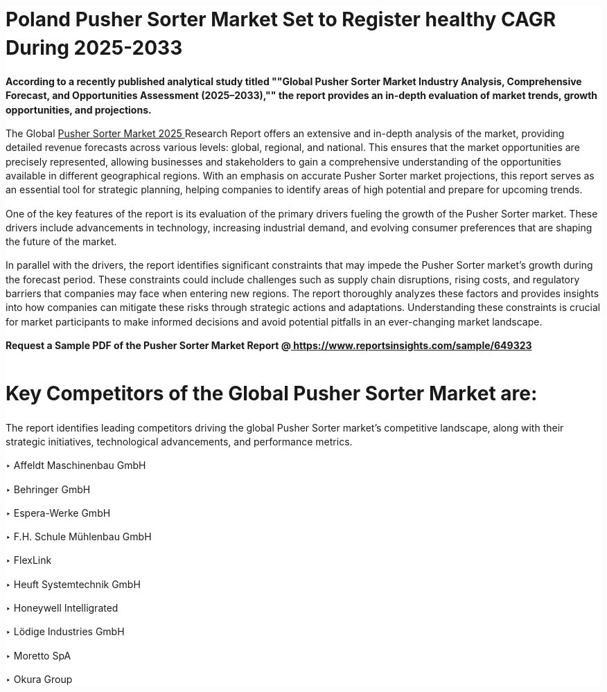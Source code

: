 # Poland Pusher Sorter Market Set to Register healthy CAGR During 2025-2033

<strong>According to a recently published analytical study titled ""Global Pusher Sorter Market Industry Analysis, Comprehensive Forecast, and Opportunities Assessment (2025–2033),"" the report provides an in-depth evaluation of market trends, growth opportunities, and projections.</strong>

The Global <a href=https://www.reportsinsights.com/sample/649323>Pusher Sorter Market 2025 </a> Research Report offers an extensive and in-depth analysis of the market, providing detailed revenue forecasts across various levels: global, regional, and national. This ensures that the market opportunities are precisely represented, allowing businesses and stakeholders to gain a comprehensive understanding of the opportunities available in different geographical regions. With an emphasis on accurate Pusher Sorter market projections, this report serves as an essential tool for strategic planning, helping companies to identify areas of high potential and prepare for upcoming trends.

One of the key features of the report is its evaluation of the primary drivers fueling the growth of the Pusher Sorter market. These drivers include advancements in technology, increasing industrial demand, and evolving consumer preferences that are shaping the future of the market. 

In parallel with the drivers, the report identifies significant constraints that may impede the Pusher Sorter market’s growth during the forecast period. These constraints could include challenges such as supply chain disruptions, rising costs, and regulatory barriers that companies may face when entering new regions. The report thoroughly analyzes these factors and provides insights into how companies can mitigate these risks through strategic actions and adaptations. Understanding these constraints is crucial for market participants to make informed decisions and avoid potential pitfalls in an ever-changing market landscape.

<strong>Request a Sample PDF of the Pusher Sorter Market Report </strong><strong>@<a href=https://www.reportsinsights.com/sample/649323> https://www.reportsinsights.com/sample/649323</a></strong></font>

# <strong>Key Competitors of the Global Pusher Sorter Market are:</strong>

The report identifies leading competitors driving the global Pusher Sorter market’s competitive landscape, along with their strategic initiatives, technological advancements, and performance metrics.

‣ Affeldt Maschinenbau GmbH

‣ Behringer GmbH

‣ Espera-Werke GmbH

‣ F.H. Schule Mühlenbau GmbH

‣ FlexLink

‣ Heuft Systemtechnik GmbH

‣ Honeywell Intelligrated

‣ Lödige Industries GmbH

‣ Moretto SpA

‣ Okura Group
